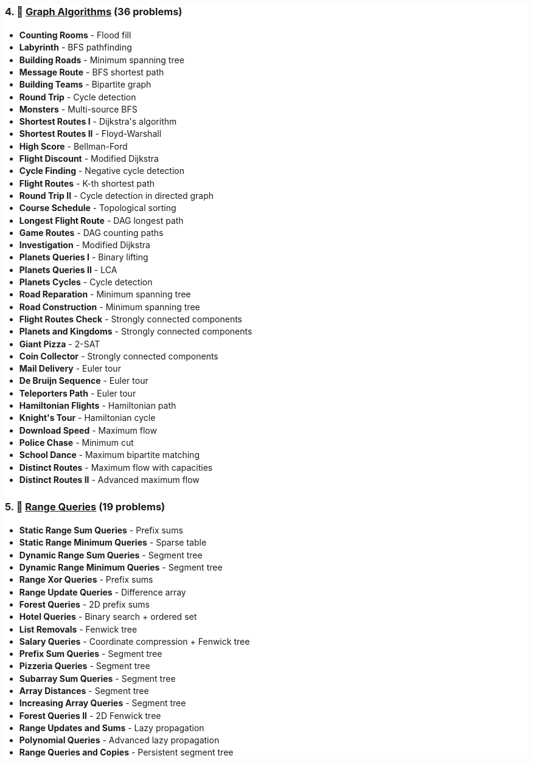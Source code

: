 ### 4. 🌳 [Graph Algorithms](Graph_Algorithms/) (36 problems)
- **Counting Rooms** - Flood fill
- **Labyrinth** - BFS pathfinding
- **Building Roads** - Minimum spanning tree
- **Message Route** - BFS shortest path
- **Building Teams** - Bipartite graph
- **Round Trip** - Cycle detection
- **Monsters** - Multi-source BFS
- **Shortest Routes I** - Dijkstra's algorithm
- **Shortest Routes II** - Floyd-Warshall
- **High Score** - Bellman-Ford
- **Flight Discount** - Modified Dijkstra
- **Cycle Finding** - Negative cycle detection
- **Flight Routes** - K-th shortest path
- **Round Trip II** - Cycle detection in directed graph
- **Course Schedule** - Topological sorting
- **Longest Flight Route** - DAG longest path
- **Game Routes** - DAG counting paths
- **Investigation** - Modified Dijkstra
- **Planets Queries I** - Binary lifting
- **Planets Queries II** - LCA
- **Planets Cycles** - Cycle detection
- **Road Reparation** - Minimum spanning tree
- **Road Construction** - Minimum spanning tree
- **Flight Routes Check** - Strongly connected components
- **Planets and Kingdoms** - Strongly connected components
- **Giant Pizza** - 2-SAT
- **Coin Collector** - Strongly connected components
- **Mail Delivery** - Euler tour
- **De Bruijn Sequence** - Euler tour
- **Teleporters Path** - Euler tour
- **Hamiltonian Flights** - Hamiltonian path
- **Knight's Tour** - Hamiltonian cycle
- **Download Speed** - Maximum flow
- **Police Chase** - Minimum cut
- **School Dance** - Maximum bipartite matching
- **Distinct Routes** - Maximum flow with capacities
- **Distinct Routes II** - Advanced maximum flow

### 5. 🧮 [Range Queries](Range_Queries/) (19 problems)
- **Static Range Sum Queries** - Prefix sums
- **Static Range Minimum Queries** - Sparse table
- **Dynamic Range Sum Queries** - Segment tree
- **Dynamic Range Minimum Queries** - Segment tree
- **Range Xor Queries** - Prefix sums
- **Range Update Queries** - Difference array
- **Forest Queries** - 2D prefix sums
- **Hotel Queries** - Binary search + ordered set
- **List Removals** - Fenwick tree
- **Salary Queries** - Coordinate compression + Fenwick tree
- **Prefix Sum Queries** - Segment tree
- **Pizzeria Queries** - Segment tree
- **Subarray Sum Queries** - Segment tree
- **Array Distances** - Segment tree
- **Increasing Array Queries** - Segment tree
- **Forest Queries II** - 2D Fenwick tree
- **Range Updates and Sums** - Lazy propagation
- **Polynomial Queries** - Advanced lazy propagation
- **Range Queries and Copies** - Persistent segment tree
